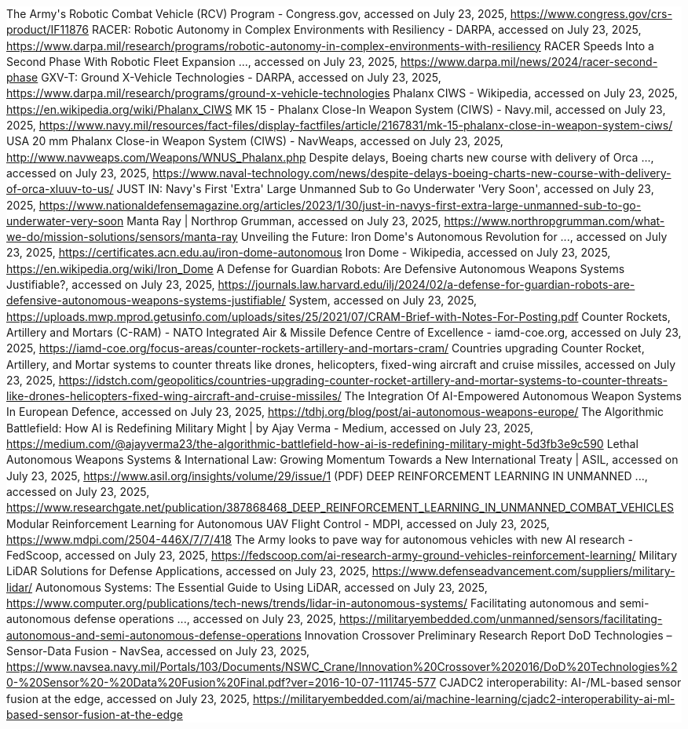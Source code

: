 The Army's Robotic Combat Vehicle (RCV) Program - Congress.gov, accessed on July 23, 2025, <https://www.congress.gov/crs-product/IF11876>
RACER: Robotic Autonomy in Complex Environments with Resiliency - DARPA, accessed on July 23, 2025, <https://www.darpa.mil/research/programs/robotic-autonomy-in-complex-environments-with-resiliency>
RACER Speeds Into a Second Phase With Robotic Fleet Expansion ..., accessed on July 23, 2025, <https://www.darpa.mil/news/2024/racer-second-phase>
GXV-T: Ground X-Vehicle Technologies - DARPA, accessed on July 23, 2025, <https://www.darpa.mil/research/programs/ground-x-vehicle-technologies>
Phalanx CIWS - Wikipedia, accessed on July 23, 2025, <https://en.wikipedia.org/wiki/Phalanx_CIWS>
MK 15 - Phalanx Close-In Weapon System (CIWS) - Navy.mil, accessed on July 23, 2025, <https://www.navy.mil/resources/fact-files/display-factfiles/article/2167831/mk-15-phalanx-close-in-weapon-system-ciws/>
USA 20 mm Phalanx Close-in Weapon System (CIWS) - NavWeaps, accessed on July 23, 2025, <http://www.navweaps.com/Weapons/WNUS_Phalanx.php>
Despite delays, Boeing charts new course with delivery of Orca ..., accessed on July 23, 2025, <https://www.naval-technology.com/news/despite-delays-boeing-charts-new-course-with-delivery-of-orca-xluuv-to-us/>
JUST IN: Navy's First 'Extra' Large Unmanned Sub to Go Underwater 'Very Soon', accessed on July 23, 2025, <https://www.nationaldefensemagazine.org/articles/2023/1/30/just-in-navys-first-extra-large-unmanned-sub-to-go-underwater-very-soon>
Manta Ray | Northrop Grumman, accessed on July 23, 2025, <https://www.northropgrumman.com/what-we-do/mission-solutions/sensors/manta-ray>
Unveiling the Future: Iron Dome's Autonomous Revolution for ..., accessed on July 23, 2025, <https://certificates.acn.edu.au/iron-dome-autonomous>
Iron Dome - Wikipedia, accessed on July 23, 2025, <https://en.wikipedia.org/wiki/Iron_Dome>
A Defense for Guardian Robots: Are Defensive Autonomous Weapons Systems Justifiable?, accessed on July 23, 2025, <https://journals.law.harvard.edu/ilj/2024/02/a-defense-for-guardian-robots-are-defensive-autonomous-weapons-systems-justifiable/>
System, accessed on July 23, 2025, <https://uploads.mwp.mprod.getusinfo.com/uploads/sites/25/2021/07/CRAM-Brief-with-Notes-For-Posting.pdf>
Counter Rockets, Artillery and Mortars (C-RAM) - NATO Integrated Air & Missile Defence Centre of Excellence - iamd-coe.org, accessed on July 23, 2025, <https://iamd-coe.org/focus-areas/counter-rockets-artillery-and-mortars-cram/>
Countries upgrading Counter Rocket, Artillery, and Mortar systems to counter threats like drones, helicopters, fixed-wing aircraft and cruise missiles, accessed on July 23, 2025, <https://idstch.com/geopolitics/countries-upgrading-counter-rocket-artillery-and-mortar-systems-to-counter-threats-like-drones-helicopters-fixed-wing-aircraft-and-cruise-missiles/>
The Integration Of AI-Empowered Autonomous Weapon Systems In European Defence, accessed on July 23, 2025, <https://tdhj.org/blog/post/ai-autonomous-weapons-europe/>
The Algorithmic Battlefield: How AI is Redefining Military Might | by Ajay Verma - Medium, accessed on July 23, 2025, <https://medium.com/@ajayverma23/the-algorithmic-battlefield-how-ai-is-redefining-military-might-5d3fb3e9c590>
Lethal Autonomous Weapons Systems & International Law: Growing Momentum Towards a New International Treaty | ASIL, accessed on July 23, 2025, <https://www.asil.org/insights/volume/29/issue/1>
(PDF) DEEP REINFORCEMENT LEARNING IN UNMANNED ..., accessed on July 23, 2025, <https://www.researchgate.net/publication/387868468_DEEP_REINFORCEMENT_LEARNING_IN_UNMANNED_COMBAT_VEHICLES>
Modular Reinforcement Learning for Autonomous UAV Flight Control - MDPI, accessed on July 23, 2025, <https://www.mdpi.com/2504-446X/7/7/418>
The Army looks to pave way for autonomous vehicles with new AI research - FedScoop, accessed on July 23, 2025, <https://fedscoop.com/ai-research-army-ground-vehicles-reinforcement-learning/>
Military LiDAR Solutions for Defense Applications, accessed on July 23, 2025, <https://www.defenseadvancement.com/suppliers/military-lidar/>
Autonomous Systems: The Essential Guide to Using LiDAR, accessed on July 23, 2025, <https://www.computer.org/publications/tech-news/trends/lidar-in-autonomous-systems/>
Facilitating autonomous and semi-autonomous defense operations ..., accessed on July 23, 2025, <https://militaryembedded.com/unmanned/sensors/facilitating-autonomous-and-semi-autonomous-defense-operations>
Innovation Crossover Preliminary Research Report DoD Technologies – Sensor-Data Fusion - NavSea, accessed on July 23, 2025, <https://www.navsea.navy.mil/Portals/103/Documents/NSWC_Crane/Innovation%20Crossover%202016/DoD%20Technologies%20-%20Sensor%20-%20Data%20Fusion%20Final.pdf?ver=2016-10-07-111745-577>
CJADC2 interoperability: AI-/ML-based sensor fusion at the edge, accessed on July 23, 2025, <https://militaryembedded.com/ai/machine-learning/cjadc2-interoperability-ai-ml-based-sensor-fusion-at-the-edge>